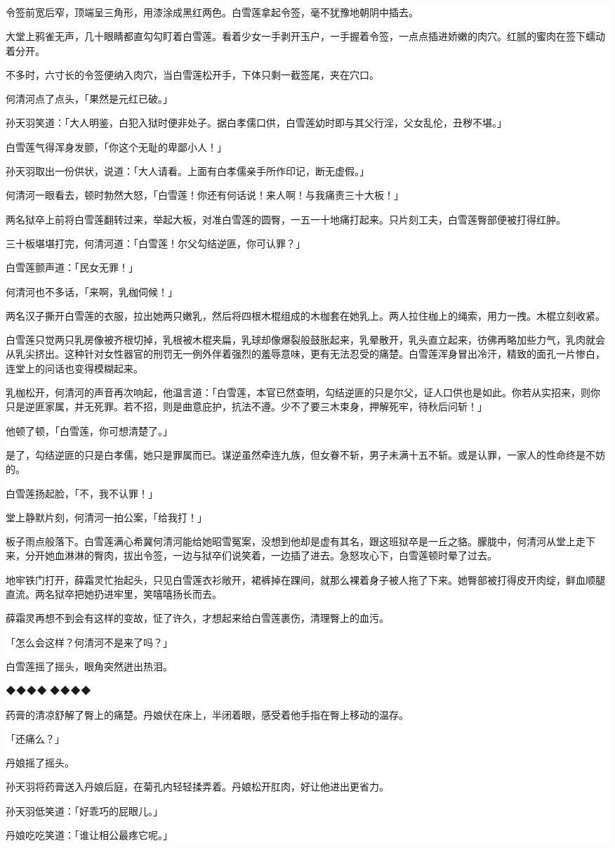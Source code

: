 令签前宽后窄，顶端呈三角形，用漆涂成黑红两色。白雪莲拿起令签，毫不犹豫地朝阴中插去。

大堂上鸦雀无声，几十眼睛都直勾勾盯着白雪莲。看着少女一手剥开玉户，一手握着令签，一点点插进娇嫩的肉穴。红腻的蜜肉在签下蠕动着分开。

不多时，六寸长的令签便纳入肉穴，当白雪莲松开手，下体只剩一截签尾，夹在穴口。

何清河点了点头，「果然是元红已破。」

孙天羽笑道：「大人明鉴，白犯入狱时便非处子。据白孝儒口供，白雪莲幼时即与其父行淫，父女乱伦，丑秽不堪。」

白雪莲气得浑身发颤，「你这个无耻的卑鄙小人！」

孙天羽取出一份供状，说道：「大人请看。上面有白孝儒亲手所作印记，断无虚假。」

何清河一眼看去，顿时勃然大怒，「白雪莲！你还有何话说！来人啊！与我痛责三十大板！」

两名狱卒上前将白雪莲翻转过来，举起大板，对准白雪莲的圆臀，一五一十地痛打起来。只片刻工夫，白雪莲臀部便被打得红肿。

三十板堪堪打完，何清河道：「白雪莲！尔父勾结逆匪，你可认罪？」

白雪莲颤声道：「民女无罪！」

何清河也不多话，「来啊，乳枷伺候！」

两名汉子撕开白雪莲的衣服，拉出她两只嫩乳，然后将四根木棍组成的木枷套在她乳上。两人拉住枷上的绳索，用力一拽。木棍立刻收紧。

白雪莲只觉两只乳房像被齐根切掉，乳根被木棍夹扁，乳球却像爆裂般鼓胀起来，乳晕散开，乳头直立起来，彷佛再略加些力气，乳肉就会从乳尖挤出。这种针对女性器官的刑罚无一例外伴着强烈的羞辱意味，更有无法忍受的痛楚。白雪莲浑身冒出冷汗，精致的面孔一片惨白，连堂上的问话也变得模糊起来。

乳枷松开，何清河的声音再次响起，他温言道：「白雪莲，本官已然查明，勾结逆匪的只是尔父，证人口供也是如此。你若从实招来，则你只是逆匪家属，并无死罪。若不招，则是曲意庇护，抗法不遵。少不了要三木束身，押解死牢，待秋后问斩！」

他顿了顿，「白雪莲，你可想清楚了。」

是了，勾结逆匪的只是白孝儒，她只是罪属而已。谋逆虽然牵连九族，但女眷不斩，男子未满十五不斩。或是认罪，一家人的性命终是不妨的。

白雪莲扬起脸，「不，我不认罪！」

堂上静默片刻，何清河一拍公案，「给我打！」

板子雨点般落下。白雪莲满心希冀何清河能给她昭雪冤案，没想到他却是虚有其名，跟这班狱卒是一丘之貉。朦胧中，何清河从堂上走下来，分开她血淋淋的臀肉，拔出令签，一边与狱卒们说笑着，一边插了进去。急怒攻心下，白雪莲顿时晕了过去。

地牢铁门打开，薛霜灵忙抬起头，只见白雪莲衣衫敞开，裙裤掉在踝间，就那么裸着身子被人拖了下来。她臀部被打得皮开肉绽，鲜血顺腿直流。两名狱卒把她扔进牢里，笑嘻嘻扬长而去。

薛霜灵再想不到会有这样的变故，怔了许久，才想起来给白雪莲裹伤，清理臀上的血污。

「怎么会这样？何清河不是来了吗？」

白雪莲摇了摇头，眼角突然迸出热泪。

◆◆◆◆ ◆◆◆◆

药膏的清凉舒解了臀上的痛楚。丹娘伏在床上，半闭着眼，感受着他手指在臀上移动的温存。

「还痛么？」

丹娘摇了摇头。

孙天羽将药膏送入丹娘后庭，在菊孔内轻轻揉弄着。丹娘松开肛肉，好让他进出更省力。

孙天羽低笑道：「好乖巧的屁眼儿。」

丹娘吃吃笑道：「谁让相公最疼它呢。」
